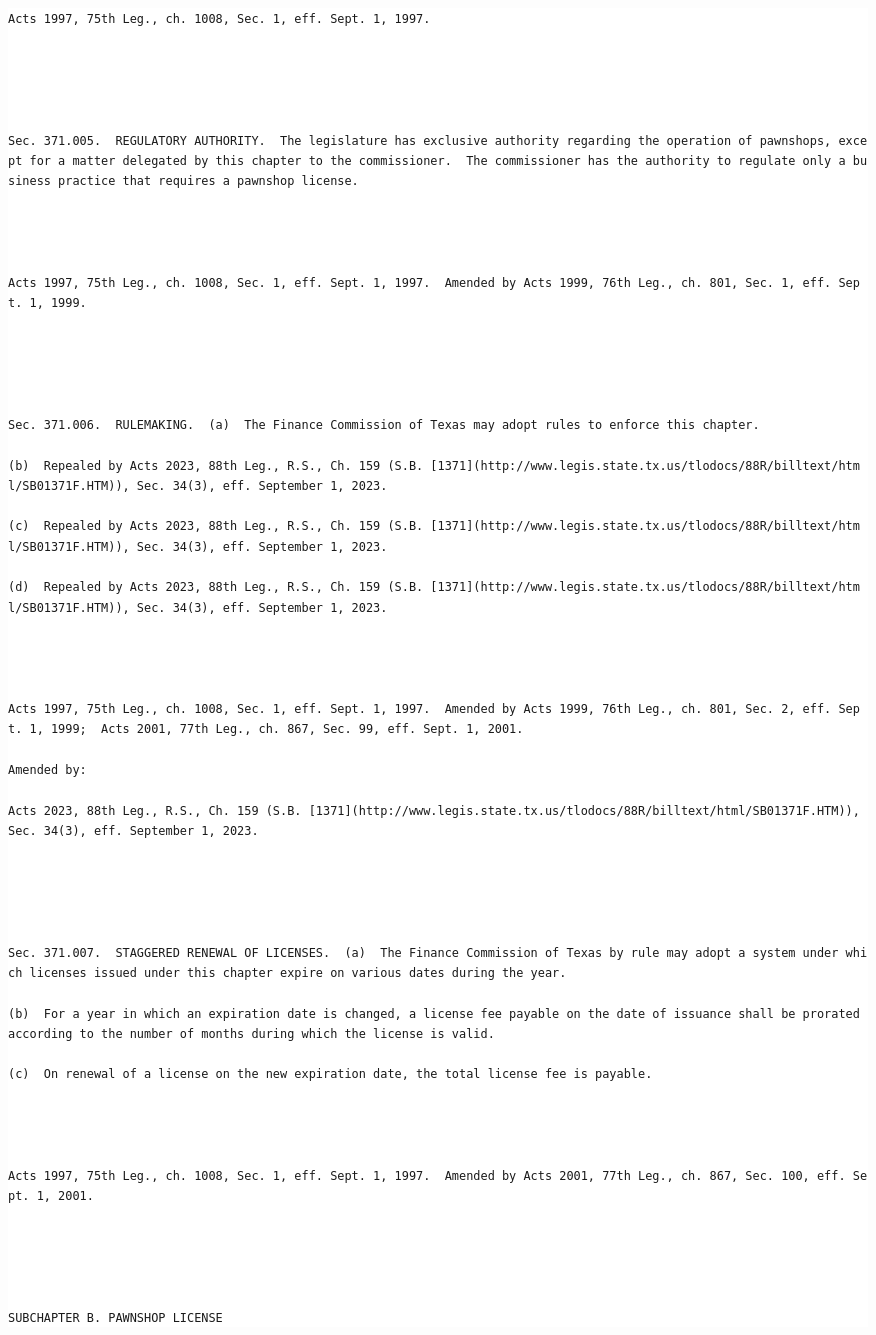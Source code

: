     
    
    Acts 1997, 75th Leg., ch. 1008, Sec. 1, eff. Sept. 1, 1997.
    
    
    
    
    
    Sec. 371.005.  REGULATORY AUTHORITY.  The legislature has exclusive authority regarding the operation of pawnshops, except for a matter delegated by this chapter to the commissioner.  The commissioner has the authority to regulate only a business practice that requires a pawnshop license.
    
    
    
    
    Acts 1997, 75th Leg., ch. 1008, Sec. 1, eff. Sept. 1, 1997.  Amended by Acts 1999, 76th Leg., ch. 801, Sec. 1, eff. Sept. 1, 1999.
    
    
    
    
    
    Sec. 371.006.  RULEMAKING.  (a)  The Finance Commission of Texas may adopt rules to enforce this chapter.
    
    (b)  Repealed by Acts 2023, 88th Leg., R.S., Ch. 159 (S.B. [1371](http://www.legis.state.tx.us/tlodocs/88R/billtext/html/SB01371F.HTM)), Sec. 34(3), eff. September 1, 2023.
    
    (c)  Repealed by Acts 2023, 88th Leg., R.S., Ch. 159 (S.B. [1371](http://www.legis.state.tx.us/tlodocs/88R/billtext/html/SB01371F.HTM)), Sec. 34(3), eff. September 1, 2023.
    
    (d)  Repealed by Acts 2023, 88th Leg., R.S., Ch. 159 (S.B. [1371](http://www.legis.state.tx.us/tlodocs/88R/billtext/html/SB01371F.HTM)), Sec. 34(3), eff. September 1, 2023.
    
    
    
    
    Acts 1997, 75th Leg., ch. 1008, Sec. 1, eff. Sept. 1, 1997.  Amended by Acts 1999, 76th Leg., ch. 801, Sec. 2, eff. Sept. 1, 1999;  Acts 2001, 77th Leg., ch. 867, Sec. 99, eff. Sept. 1, 2001.
    
    Amended by: 
    
    Acts 2023, 88th Leg., R.S., Ch. 159 (S.B. [1371](http://www.legis.state.tx.us/tlodocs/88R/billtext/html/SB01371F.HTM)), Sec. 34(3), eff. September 1, 2023.
    
    
    
    
    
    Sec. 371.007.  STAGGERED RENEWAL OF LICENSES.  (a)  The Finance Commission of Texas by rule may adopt a system under which licenses issued under this chapter expire on various dates during the year.
    
    (b)  For a year in which an expiration date is changed, a license fee payable on the date of issuance shall be prorated according to the number of months during which the license is valid.
    
    (c)  On renewal of a license on the new expiration date, the total license fee is payable.
    
    
    
    
    Acts 1997, 75th Leg., ch. 1008, Sec. 1, eff. Sept. 1, 1997.  Amended by Acts 2001, 77th Leg., ch. 867, Sec. 100, eff. Sept. 1, 2001.
    
    
    
    
    
    SUBCHAPTER B. PAWNSHOP LICENSE
    
      